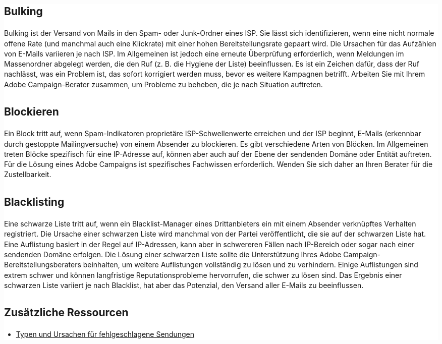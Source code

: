## Bulking

Bulking ist der Versand von Mails in den Spam- oder Junk-Ordner eines ISP. Sie lässt sich identifizieren, wenn eine nicht normale offene Rate (und manchmal auch eine Klickrate) mit einer hohen Bereitstellungsrate gepaart wird. Die Ursachen für das Aufzählen von E-Mails variieren je nach ISP. Im Allgemeinen ist jedoch eine erneute Überprüfung erforderlich, wenn Meldungen im Massenordner abgelegt werden, die den Ruf (z. B. die Hygiene der Liste) beeinflussen. Es ist ein Zeichen dafür, dass der Ruf nachlässt, was ein Problem ist, das sofort korrigiert werden muss, bevor es weitere Kampagnen betrifft. Arbeiten Sie mit Ihrem Adobe Campaign-Berater zusammen, um Probleme zu beheben, die je nach Situation auftreten.

## Blockieren

Ein Block tritt auf, wenn Spam-Indikatoren proprietäre ISP-Schwellenwerte erreichen und der ISP beginnt, E-Mails (erkennbar durch gestoppte Mailingversuche) von einem Absender zu blockieren. Es gibt verschiedene Arten von Blöcken. Im Allgemeinen treten Blöcke spezifisch für eine IP-Adresse auf, können aber auch auf der Ebene der sendenden Domäne oder Entität auftreten. Für die Lösung eines Adobe Campaigns ist spezifisches Fachwissen erforderlich. Wenden Sie sich daher an Ihren Berater für die Zustellbarkeit.

## Blacklisting

Eine schwarze Liste tritt auf, wenn ein Blacklist-Manager eines Drittanbieters ein mit einem Absender verknüpftes Verhalten registriert. Die Ursache einer schwarzen Liste wird manchmal von der Partei veröffentlicht, die sie auf der schwarzen Liste hat. Eine Auflistung basiert in der Regel auf IP-Adressen, kann aber in schwereren Fällen nach IP-Bereich oder sogar nach einer sendenden Domäne erfolgen. Die Lösung einer schwarzen Liste sollte die Unterstützung Ihres Adobe Campaign-Bereitstellungsberaters beinhalten, um weitere Auflistungen vollständig zu lösen und zu verhindern. Einige Auflistungen sind extrem schwer und können langfristige Reputationsprobleme hervorrufen, die schwer zu lösen sind. Das Ergebnis einer schwarzen Liste variiert je nach Blacklist, hat aber das Potenzial, den Versand aller E-Mails zu beeinflussen.

## Zusätzliche Ressourcen

* [Typen und Ursachen für fehlgeschlagene Sendungen](https://docs.adobe.com/content/help/en/campaign-standard/using/testing-and-sending/monitoring-messages/understanding-delivery-failures.html#delivery-failure-types-and-reasons)
